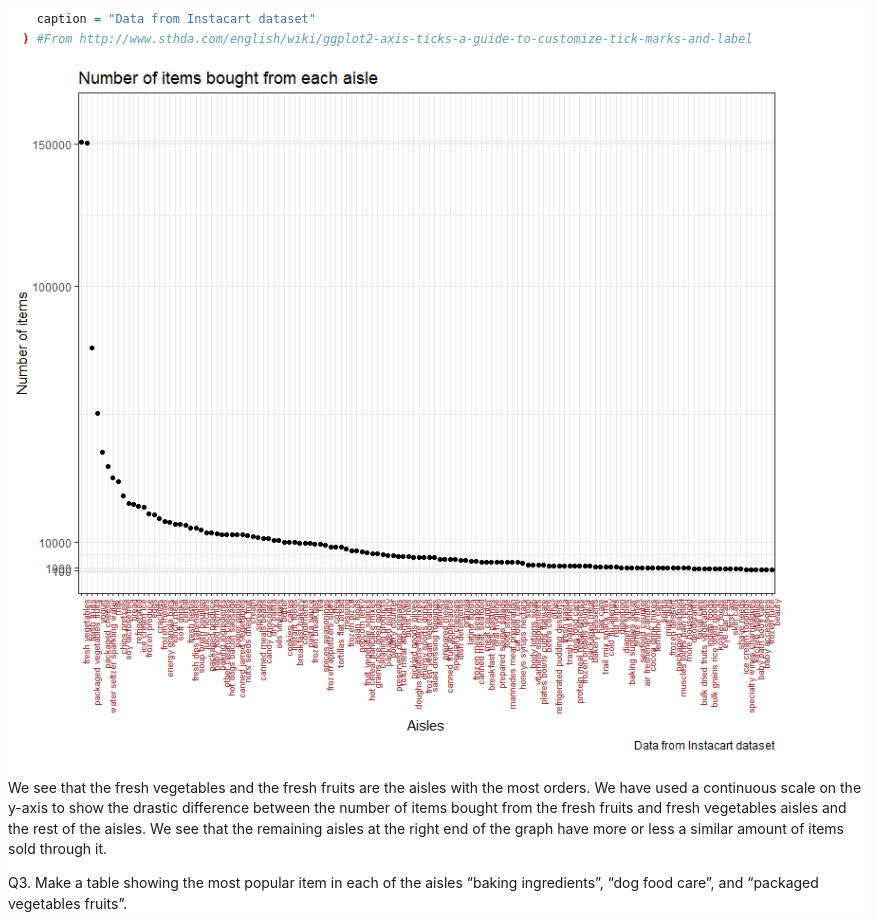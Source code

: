 ``` r
    caption = "Data from Instacart dataset"
  ) #From http://www.sthda.com/english/wiki/ggplot2-axis-ticks-a-guide-to-customize-tick-marks-and-label
```

<img src="p8105_hw3_aa4266_files/figure-markdown_github/p2.2_instacart-1.png" width="90%" />

We see that the fresh vegetables and the fresh fruits are the aisles with the most orders. We have used a continuous scale on the y-axis to show the drastic difference between the number of items bought from the fresh fruits and fresh vegetables aisles and the rest of the aisles. We see that the remaining aisles at the right end of the graph have more or less a similar amount of items sold through it.

Q3. Make a table showing the most popular item in each of the aisles “baking ingredients”, “dog food care”, and “packaged vegetables fruits”.
